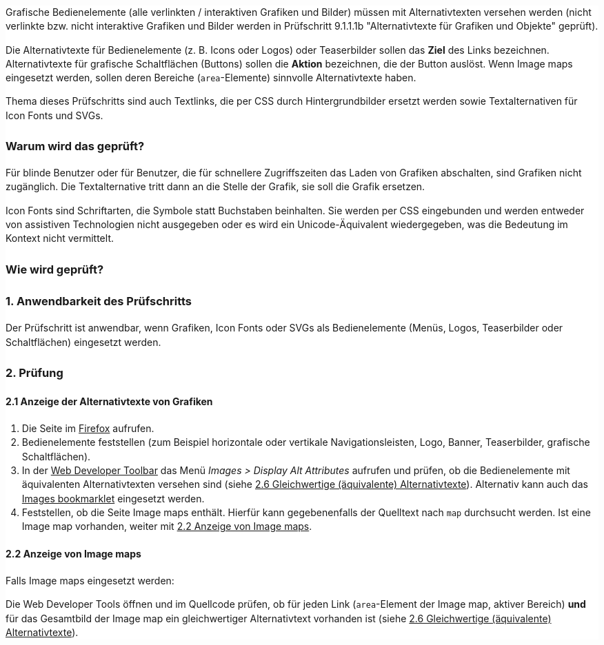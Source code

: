 Grafische Bedienelemente (alle verlinkten / interaktiven Grafiken und Bilder) müssen mit Alternativtexten versehen werden (nicht verlinkte bzw. nicht interaktive Grafiken und Bilder werden in Prüfschritt 9.1.1.1b "Alternativtexte für Grafiken und Objekte" geprüft).

Die Alternativtexte für Bedienelemente (z. B. Icons oder Logos) oder Teaserbilder sollen das **Ziel** des Links bezeichnen. Alternativtexte für grafische Schaltflächen (Buttons) sollen die **Aktion** bezeichnen, die der Button auslöst. Wenn Image maps eingesetzt werden, sollen deren Bereiche (`area`\-Elemente) sinnvolle Alternativtexte haben.

Thema dieses Prüfschritts sind auch Textlinks, die per CSS durch Hintergrundbilder ersetzt werden sowie Textalternativen für Icon Fonts und SVGs.

### Warum wird das geprüft?

Für blinde Benutzer oder für Benutzer, die für schnellere Zugriffszeiten das Laden von Grafiken abschalten, sind Grafiken nicht zugänglich. Die Textalternative tritt dann an die Stelle der Grafik, sie soll die Grafik ersetzen.

Icon Fonts sind Schriftarten, die Symbole statt Buchstaben beinhalten. Sie werden per CSS eingebunden und werden entweder von assistiven Technologien nicht ausgegeben oder es wird ein Unicode-Äquivalent wiedergegeben, was die Bedeutung im Kontext nicht vermittelt.

### Wie wird geprüft?

### 1\. Anwendbarkeit des Prüfschritts

Der Prüfschritt ist anwendbar, wenn Grafiken, Icon Fonts oder SVGs als Bedienelemente (Menüs, Logos, Teaserbilder oder Schaltflächen) eingesetzt werden.

### 2\. Prüfung

#### 2.1 Anzeige der Alternativtexte von Grafiken

1.  Die Seite im [Firefox](https://www.bitvtest.de/bitv_test/das_testverfahren_im_detail/werkzeugliste.html#firefox) aufrufen.
2.  Bedienelemente feststellen (zum Beispiel horizontale oder vertikale Navigationsleisten, Logo, Banner, Teaserbilder, grafische Schaltflächen).
3.  In der [Web Developer Toolbar](https://www.bitvtest.de/bitv_test/das_testverfahren_im_detail/werkzeugliste.html#webdeveloper) das Menü _Images > Display Alt Attributes_ aufrufen und prüfen, ob die Bedienelemente mit äquivalenten Alternativtexten versehen sind (siehe [2.6 Gleichwertige (äquivalente) Alternativtexte](#_2_6_gleichwertige_äquivalente_alternativtexte)). Alternativ kann auch das [Images bookmarklet](https://www.bitvtest.de/bitv_test/das_testverfahren_im_detail/werkzeugliste.html#imagesbm) eingesetzt werden.
4.  Feststellen, ob die Seite Image maps enthält. Hierfür kann gegebenenfalls der Quelltext nach `map` durchsucht werden. Ist eine Image map vorhanden, weiter mit [2.2 Anzeige von Image maps](#_2_2_anzeige_von_image_maps).

#### 2.2 Anzeige von Image maps

Falls Image maps eingesetzt werden:

Die Web Developer Tools öffnen und im Quellcode prüfen, ob für jeden Link (`area`\-Element der Image map, aktiver Bereich) **und** für das Gesamtbild der Image map ein gleichwertiger Alternativtext vorhanden ist (siehe [2.6 Gleichwertige (äquivalente) Alternativtexte](#_2_6_gleichwertige_äquivalente_alternativtexte)).

